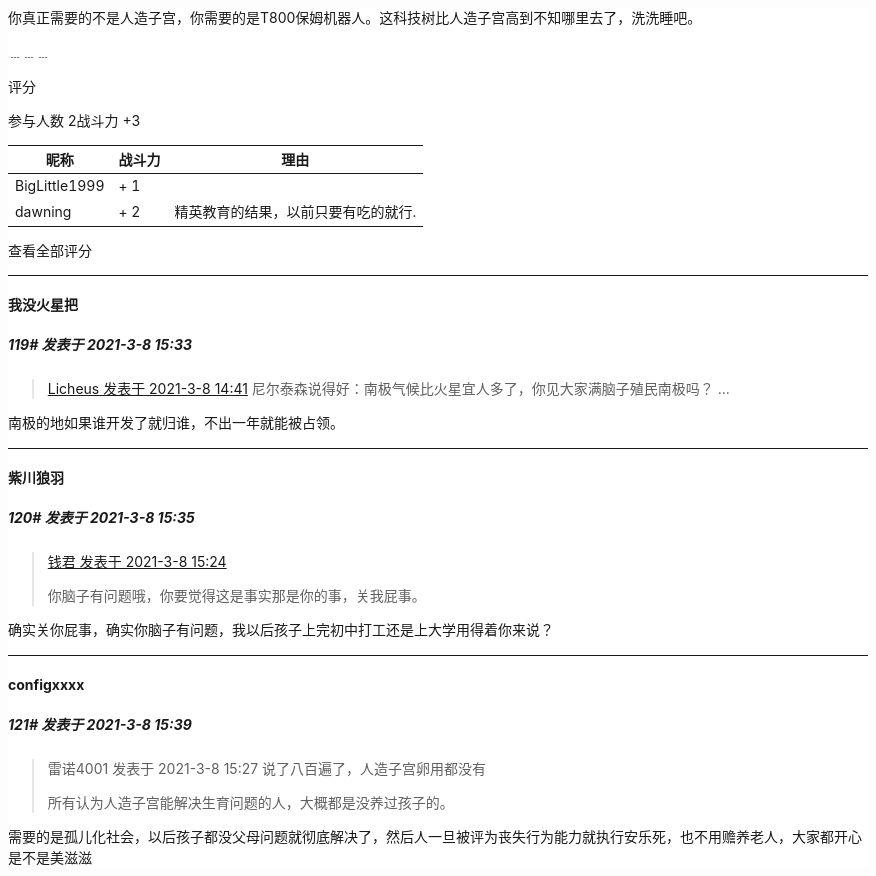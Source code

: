
你真正需要的不是人造子宫，你需要的是T800保姆机器人。这科技树比人造子宫高到不知哪里去了，洗洗睡吧。


﹍﹍﹍

评分


 参与人数 2战斗力 +3

|昵称|战斗力|理由|
|----|---|---|
| BigLittle1999| + 1||
| dawning| + 2|精英教育的结果，以前只要有吃的就行.|


查看全部评分


-----

####  我没火星把  
##### 119#       发表于 2021-3-8 15:33


<blockquote><a href="httphttps://bbs.saraba1st.com/2b/forum.php?mod=redirect&amp;goto=findpost&amp;pid=50551727&amp;ptid=1991815" target="_blank">Licheus 发表于 2021-3-8 14:41</a>
尼尔泰森说得好：南极气候比火星宜人多了，你见大家满脑子殖民南极吗？ ...</blockquote>
南极的地如果谁开发了就归谁，不出一年就能被占领。


-----

####  紫川狼羽  
##### 120#       发表于 2021-3-8 15:35


<blockquote><a href="httphttps://bbs.saraba1st.com/2b/forum.php?mod=redirect&amp;goto=findpost&amp;pid=50552263&amp;ptid=1991815" target="_blank">钱君 发表于 2021-3-8 15:24</a>

你脑子有问题哦，你要觉得这是事实那是你的事，关我屁事。</blockquote>
确实关你屁事，确实你脑子有问题，我以后孩子上完初中打工还是上大学用得着你来说？


-----

####  configxxxx  
##### 121#       发表于 2021-3-8 15:39


<blockquote>雷诺4001 发表于 2021-3-8 15:27
说了八百遍了，人造子宫卵用都没有


所有认为人造子宫能解决生育问题的人，大概都是没养过孩子的。
</blockquote>
需要的是孤儿化社会，以后孩子都没父母问题就彻底解决了，然后人一旦被评为丧失行为能力就执行安乐死，也不用赡养老人，大家都开心是不是美滋滋

